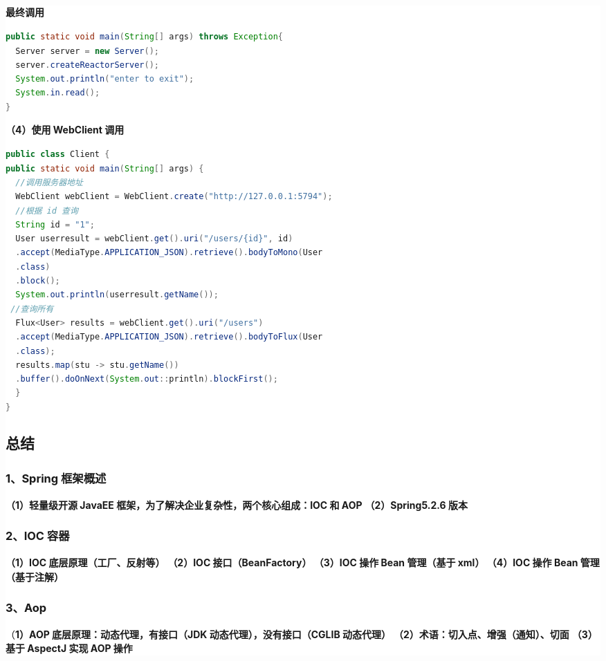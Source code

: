    **最终调用**

   ```java
   public static void main(String[] args) throws Exception{
     Server server = new Server();
     server.createReactorServer();
     System.out.println("enter to exit");
     System.in.read();
   }
   ```

   **（4）使用 WebClient 调用**

   ```java
   public class Client {
   public static void main(String[] args) {
     //调用服务器地址
     WebClient webClient = WebClient.create("http://127.0.0.1:5794");
     //根据 id 查询
     String id = "1";
     User userresult = webClient.get().uri("/users/{id}", id)
     .accept(MediaType.APPLICATION_JSON).retrieve().bodyToMono(User
     .class)
     .block();
     System.out.println(userresult.getName());
   	//查询所有
     Flux<User> results = webClient.get().uri("/users")
     .accept(MediaType.APPLICATION_JSON).retrieve().bodyToFlux(User
     .class);
     results.map(stu -> stu.getName())
     .buffer().doOnNext(System.out::println).blockFirst();
     } 
   }
   ```

   

   

   

   ## 总结

   ### 1、Spring 框架概述

   **（1）轻量级开源 JavaEE 框架，为了解决企业复杂性，两个核心组成：IOC 和 AOP**
   **（2）Spring5.2.6 版本**

   ### 2、IOC 容器

   **（1）IOC 底层原理（工厂、反射等）**
   **（2）IOC 接口（BeanFactory） （3）IOC 操作 Bean 管理（基于 xml） （4）IOC 操作 Bean 管理（基于注解）**

   ### 3、Aop

   （**1）AOP 底层原理：动态代理，有接口（JDK 动态代理），没有接口（CGLIB 动态代理）**
   **（2）术语：切入点、增强（通知）、切面**
   **（3）基于 AspectJ 实现 AOP 操作**
